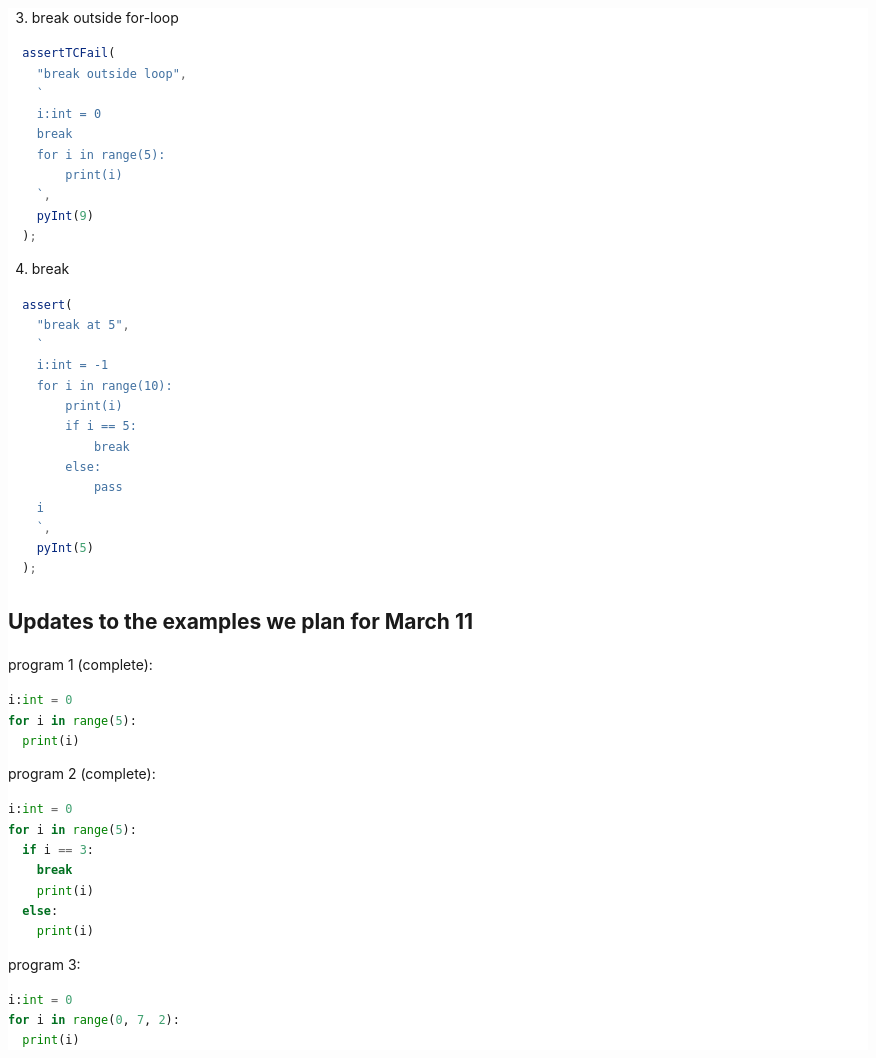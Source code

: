 3. break outside for-loop

```typescript
  assertTCFail(
    "break outside loop",
    `
    i:int = 0
    break
    for i in range(5):
        print(i)
    `,
    pyInt(9)
  );
```

4. break
```typescript
  assert(
    "break at 5",
    `
    i:int = -1
    for i in range(10):
        print(i)
        if i == 5:
            break
        else:
            pass
    i
    `,
    pyInt(5)
  );
```

## Updates to the examples we plan for March 11
program 1 (complete):
```python
i:int = 0
for i in range(5):
  print(i)
```

program 2 (complete):
```python
i:int = 0
for i in range(5):
  if i == 3:
    break
    print(i)
  else:
    print(i)
```


program 3:
```python
i:int = 0
for i in range(0, 7, 2):
  print(i)
```

